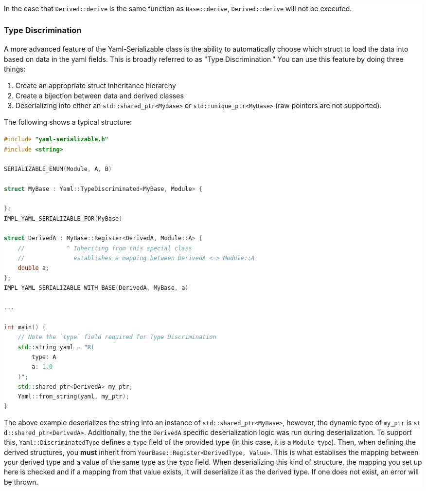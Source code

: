 In the case that `Derived::derive` is the same function as `Base::derive`, `Derived::derive` will not be executed.

### Type Discrimination
A more advanced feature of the Yaml-Serializable class is the ability to automatically choose which struct to load the data into based on data in the yaml fields. This is broadly referred to as "Type Discrimination."
You can use this feature by doing three things: 
1. Create an appropriate struct inheritance hierarchy 
2. Create a bijection between data and derived classes
3. Deserializing into either an `std::shared_ptr<MyBase>` or `std::unique_ptr<MyBase>` (raw pointers are not supported).

The following shows a typical structure:
```c++
#include "yaml-serializable.h"
#include <string>

SERIALIZABLE_ENUM(Module, A, B)

struct MyBase : Yaml::TypeDiscriminated<MyBase, Module> {

};
IMPL_YAML_SERIALIZABLE_FOR(MyBase)

struct DerivedA : MyBase::Register<DerivedA, Module::A> {
    //            ^ Inheriting from this special class
    //              establishes a mapping between DerivedA <=> Module::A 
    double a;
};
IMPL_YAML_SERIALIZABLE_WITH_BASE(DerivedA, MyBase, a)

...

int main() {
    // Note the `type` field required for Type Discrimination
    std::string yaml = "R(
        type: A
        a: 1.0
    )";
    std::shared_ptr<DerivedA> my_ptr;
    Yaml::from_string(yaml, my_ptr);
}
```

The above example deserializes the string into an instance of `std::shared_ptr<MyBase>`, however, the dynamic type of `my_ptr` is `std::shared_ptr<DerivedA>`. Additionally, the the `DerivedA` specific deserialization logic was run during deserialization. 
To support this, `Yaml::DiscriminatedType` defines a `type` field of the provided type (in this case, it is a `Module type`). Then, when defining the derived structures, you __must__ inherit from `YourBase::Register<DerivedType, Value>`. This is what establises the mapping between
your derived type and a value of the same type as the `type` field. When deserializing this kind of structure, the mapping you set up here is checked and if a mapping from that value exists, it will deserialize it as the derived type. If one does not exist, an error will be thrown.

